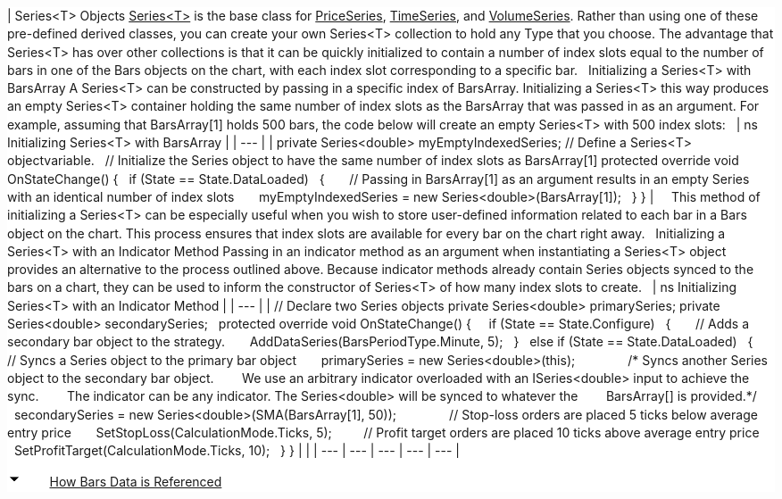 | Series\<T\> Objects [Series\<T\>](seriest-1.md) is the base class for [PriceSeries](priceseries-1.md), [TimeSeries](timeseries-1.md), and [VolumeSeries](volumeseries-1.md). Rather than using one of these pre\-defined derived classes, you can create your own Series\<T\> collection to hold any Type that you choose. The advantage that Series\<T\> has over other collections is that it can be quickly initialized to contain a number of index slots equal to the number of bars in one of the Bars objects on the chart, with each index slot corresponding to a specific bar.   Initializing a Series\<T\> with BarsArray A Series\<T\> can be constructed by passing in a specific index of BarsArray. Initializing a Series\<T\> this way produces an empty Series\<T\> container holding the same number of index slots as the BarsArray that was passed in as an argument. For example, assuming that BarsArray\[1] holds 500 bars, the code below will create an empty Series\<T\> with 500 index slots:     | ns Initializing Series\<T\> with BarsArray | | --- | | private Series\<double\> myEmptyIndexedSeries; // Define a Series\<T\> objectvariable.   // Initialize the Series object to have the same number of index slots as BarsArray\[1] protected override void OnStateChange() {    if (State \=\= State.DataLoaded)    {        // Passing in BarsArray\[1] as an argument results in an empty Series with an identical number of index slots        myEmptyIndexedSeries \= new Series\<double\>(BarsArray\[1]);    } } |        This method of initializing a Series\<T\> can be especially useful when you wish to store user\-defined information related to each bar in a Bars object on the chart. This process ensures that index slots are available for every bar on the chart right away.   Initializing a Series\<T\> with an Indicator Method Passing in an indicator method as an argument when instantiating a Series\<T\> object provides an alternative to the process outlined above. Because indicator methods already contain Series objects synced to the bars on a chart, they can be used to inform the constructor of Series\<T\> of how many index slots to create.     | ns Initializing Series\<T\> with an Indicator Method | | --- | | // Declare two Series objects private Series\<double\> primarySeries; private Series\<double\> secondarySeries;   protected override void OnStateChange() {      if (State \=\= State.Configure)    {        // Adds a secondary bar object to the strategy.        AddDataSeries(BarsPeriodType.Minute, 5);    }    else if (State \=\= State.DataLoaded)    {        // Syncs a Series object to the primary bar object        primarySeries \= new Series\<double\>(this);                 /\* Syncs another Series object to the secondary bar object.         We use an arbitrary indicator overloaded with an ISeries\<double\> input to achieve the sync.         The indicator can be any indicator. The Series\<double\> will be synced to whatever the         BarsArray\[] is provided.\*/        secondarySeries \= new Series\<double\>(SMA(BarsArray\[1], 50));                 // Stop\-loss orders are placed 5 ticks below average entry price        SetStopLoss(CalculationMode.Ticks, 5);          // Profit target orders are placed 10 ticks above average entry price        SetProfitTarget(CalculationMode.Ticks, 10);    } } | |
| --- | --- | --- | --- | --- |



![tog_minus](tog_minus-1.gif)        [How Bars Data is Referenced](javascript:HMToggle('toggle','HowBarsDataIsReferenced','HowBarsDataIsReferenced_ICON'))



